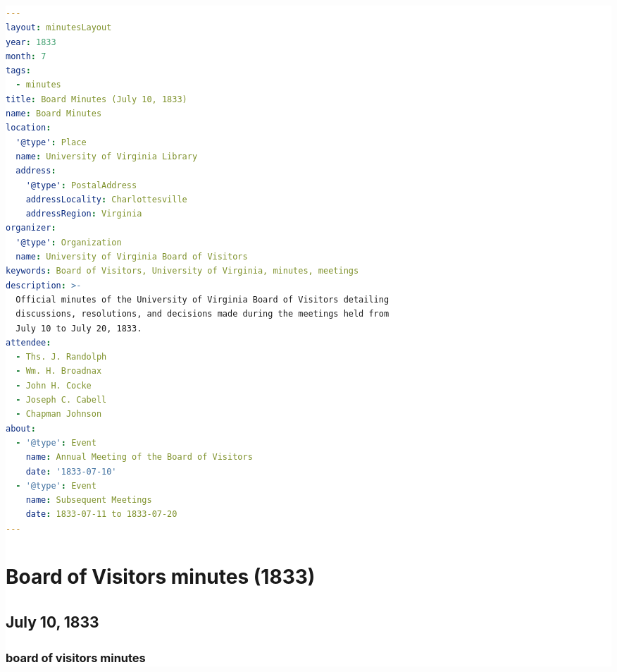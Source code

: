 ```yaml
---
layout: minutesLayout
year: 1833
month: 7
tags:
  - minutes
title: Board Minutes (July 10, 1833)
name: Board Minutes
location:
  '@type': Place
  name: University of Virginia Library
  address:
    '@type': PostalAddress
    addressLocality: Charlottesville
    addressRegion: Virginia
organizer:
  '@type': Organization
  name: University of Virginia Board of Visitors
keywords: Board of Visitors, University of Virginia, minutes, meetings
description: >-
  Official minutes of the University of Virginia Board of Visitors detailing
  discussions, resolutions, and decisions made during the meetings held from
  July 10 to July 20, 1833.
attendee:
  - Ths. J. Randolph
  - Wm. H. Broadnax
  - John H. Cocke
  - Joseph C. Cabell
  - Chapman Johnson
about:
  - '@type': Event
    name: Annual Meeting of the Board of Visitors
    date: '1833-07-10'
  - '@type': Event
    name: Subsequent Meetings
    date: 1833-07-11 to 1833-07-20
---
```











# Board of Visitors minutes (1833)

## July 10, 1833

### board of visitors minutes
